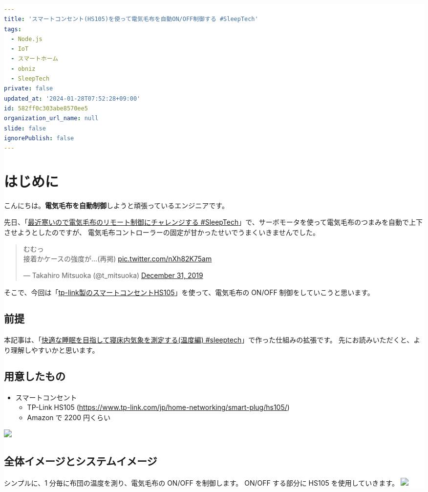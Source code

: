 ```yaml
---
title: 'スマートコンセント(HS105)を使って電気毛布を自動ON/OFF制御する #SleepTech'
tags:
  - Node.js
  - IoT
  - スマートホーム
  - obniz
  - SleepTech
private: false
updated_at: '2024-01-28T07:52:28+09:00'
id: 582ff0c303abe8570ee5
organization_url_name: null
slide: false
ignorePublish: false
---
```

# はじめに

こんにちは。**電気毛布を自動制御**しようと頑張っているエンジニアです。

先日、「[最近寒いので電気毛布のリモート制御にチャレンジする #SleepTech](https://qiita.com/tmisuo0423/items/ab3c7efb96e21bef5a3d)」で、サーボモータを使って電気毛布のつまみを自動で上下させようとしたのですが、
電気毛布コントローラーの固定が甘かったせいでうまくいきませんでした。

<blockquote class="twitter-tweet"><p lang="ja" dir="ltr">むむっ<br>接着かケースの強度が…(再掲) <a href="https://t.co/nXh82K75am">pic.twitter.com/nXh82K75am</a></p>&mdash; Takahiro Mitsuoka (@t_mitsuoka) <a href="https://twitter.com/t_mitsuoka/status/1211900173149859840?ref_src=twsrc%5Etfw">December 31, 2019</a></blockquote> <script async src="https://platform.twitter.com/widgets.js" charset="utf-8"></script>

そこで、今回は「[tp-link製のスマートコンセントHS105](https://www.tp-link.com/jp/home-networking/smart-plug/hs105/)」を使って、電気毛布の ON/OFF 制御をしていこうと思います。

## 前提

本記事は、「[快適な睡眠を目指して寝床内気象を測定する(温度編) #sleeptech](https://qiita.com/tmisuo0423/items/8e3bba55c3242ba02cc7)」で作った仕組みの拡張です。
先にお読みいただくと、より理解しやすいかと思います。

## 用意したもの

- スマートコンセント 
  - TP-Link HS105 (https://www.tp-link.com/jp/home-networking/smart-plug/hs105/)
  - Amazon で 2200 円くらい

<img src="https://qiita-image-store.s3.ap-northeast-1.amazonaws.com/0/90087/3408281b-19e2-044b-cb45-c31c40e21fea.png" width="300">

## 全体イメージとシステムイメージ

シンプルに、1 分毎に布団の温度を測り、電気毛布の ON/OFF を制御します。
ON/OFF する部分に HS105 を使用していきます。
<img src="https://qiita-image-store.s3.ap-northeast-1.amazonaws.com/0/90087/6701bf59-2cb5-af71-375c-477ff74ba038.png" width="600">
